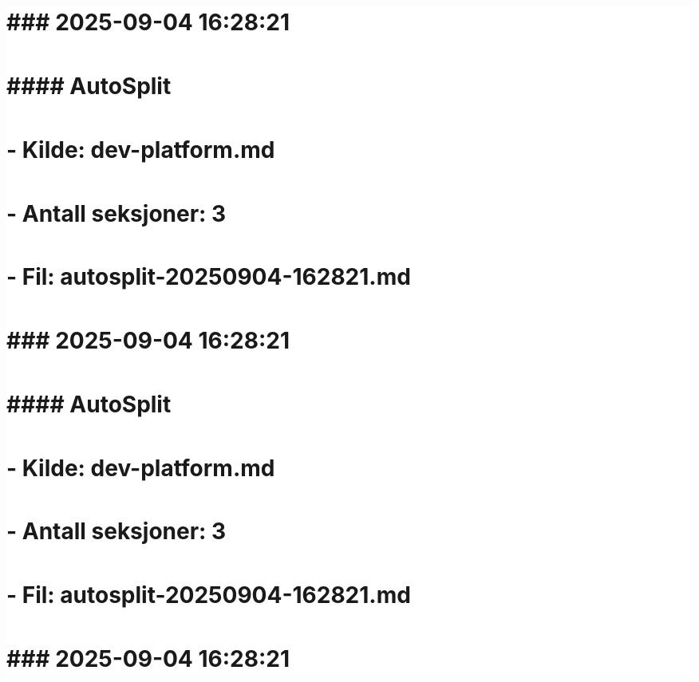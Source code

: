 #

#

#

#

# \### 2025-09-04 16:28:21

# \#### AutoSplit

# \- Kilde: dev-platform.md

# \- Antall seksjoner: 3

# \- Fil: autosplit-20250904-162821.md

#

#

#

#

# \### 2025-09-04 16:28:21

# \#### AutoSplit

# \- Kilde: dev-platform.md

# \- Antall seksjoner: 3

# \- Fil: autosplit-20250904-162821.md

#

#

#

#

# \### 2025-09-04 16:28:21
